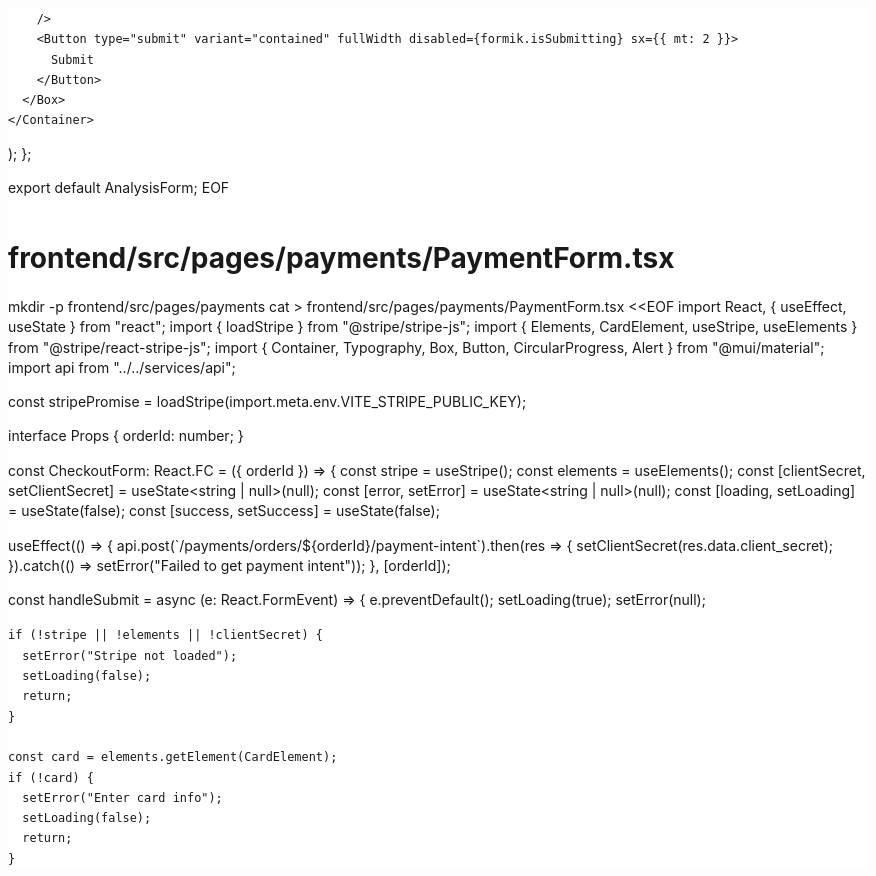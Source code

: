         />
        <Button type="submit" variant="contained" fullWidth disabled={formik.isSubmitting} sx={{ mt: 2 }}>
          Submit
        </Button>
      </Box>
    </Container>
  );
};

export default AnalysisForm;
EOF

# frontend/src/pages/payments/PaymentForm.tsx
mkdir -p frontend/src/pages/payments
cat > frontend/src/pages/payments/PaymentForm.tsx <<EOF
import React, { useEffect, useState } from "react";
import { loadStripe } from "@stripe/stripe-js";
import { Elements, CardElement, useStripe, useElements } from "@stripe/react-stripe-js";
import { Container, Typography, Box, Button, CircularProgress, Alert } from "@mui/material";
import api from "../../services/api";

const stripePromise = loadStripe(import.meta.env.VITE_STRIPE_PUBLIC_KEY);

interface Props {
  orderId: number;
}

const CheckoutForm: React.FC<Props> = ({ orderId }) => {
  const stripe = useStripe();
  const elements = useElements();
  const [clientSecret, setClientSecret] = useState<string | null>(null);
  const [error, setError] = useState<string | null>(null);
  const [loading, setLoading] = useState(false);
  const [success, setSuccess] = useState(false);

  useEffect(() => {
    api.post(\`/payments/orders/\${orderId}/payment-intent\`).then(res => {
      setClientSecret(res.data.client_secret);
    }).catch(() => setError("Failed to get payment intent"));
  }, [orderId]);

  const handleSubmit = async (e: React.FormEvent) => {
    e.preventDefault();
    setLoading(true);
    setError(null);

    if (!stripe || !elements || !clientSecret) {
      setError("Stripe not loaded");
      setLoading(false);
      return;
    }

    const card = elements.getElement(CardElement);
    if (!card) {
      setError("Enter card info");
      setLoading(false);
      return;
    }
